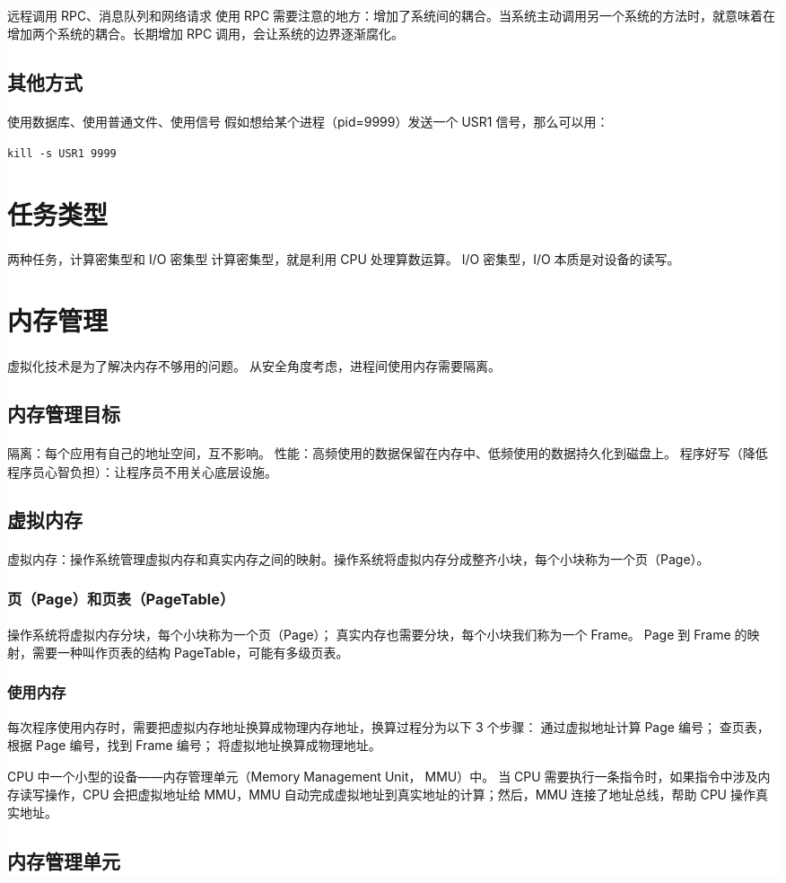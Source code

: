 远程调用 RPC、消息队列和网络请求
使用 RPC 需要注意的地方：增加了系统间的耦合。当系统主动调用另一个系统的方法时，就意味着在增加两个系统的耦合。长期增加 RPC 调用，会让系统的边界逐渐腐化。

## 其他方式

使用数据库、使用普通文件、使用信号
假如想给某个进程（pid=9999）发送一个 USR1 信号，那么可以用：

```
kill -s USR1 9999
```

# 任务类型

两种任务，计算密集型和 I/O 密集型
计算密集型，就是利用 CPU 处理算数运算。
I/O 密集型，I/O 本质是对设备的读写。

# 内存管理

虚拟化技术是为了解决内存不够用的问题。
从安全角度考虑，进程间使用内存需要隔离。

## 内存管理目标

隔离：每个应用有自己的地址空间，互不影响。
性能：高频使用的数据保留在内存中、低频使用的数据持久化到磁盘上。
程序好写（降低程序员心智负担）：让程序员不用关心底层设施。

## 虚拟内存

虚拟内存：操作系统管理虚拟内存和真实内存之间的映射。操作系统将虚拟内存分成整齐小块，每个小块称为一个页（Page）。

### 页（Page）和页表（PageTable）

操作系统将虚拟内存分块，每个小块称为一个页（Page）；
真实内存也需要分块，每个小块我们称为一个 Frame。
Page 到 Frame 的映射，需要一种叫作页表的结构 PageTable，可能有多级页表。

### 使用内存

每次程序使用内存时，需要把虚拟内存地址换算成物理内存地址，换算过程分为以下 3 个步骤：
通过虚拟地址计算 Page 编号；
查页表，根据 Page 编号，找到 Frame 编号；
将虚拟地址换算成物理地址。

CPU 中一个小型的设备——内存管理单元（Memory Management Unit， MMU）中。
当 CPU 需要执行一条指令时，如果指令中涉及内存读写操作，CPU 会把虚拟地址给 MMU，MMU 自动完成虚拟地址到真实地址的计算；然后，MMU 连接了地址总线，帮助 CPU 操作真实地址。

## 内存管理单元
